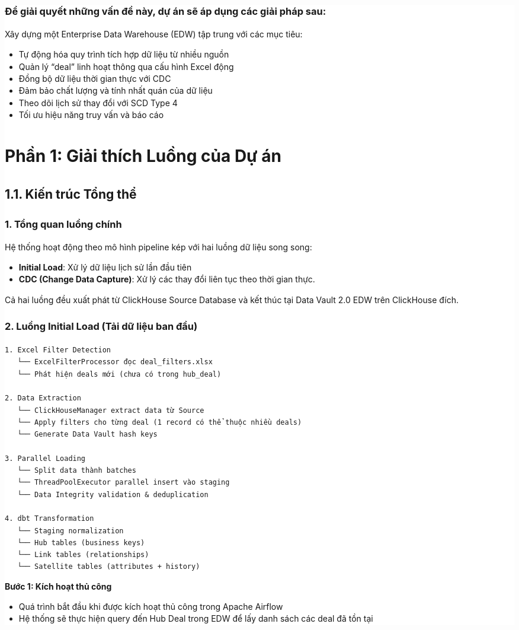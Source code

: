 ### Để giải quyết những vấn đề này, dự án sẽ áp dụng các giải pháp sau:

Xây dựng một Enterprise Data Warehouse (EDW) tập trung với các mục tiêu:
- Tự động hóa quy trình tích hợp dữ liệu từ nhiều nguồn
- Quản lý “deal” linh hoạt thông qua cấu hình Excel động
- Đồng bộ dữ liệu thời gian thực với CDC
- Đảm bảo chất lượng và tính nhất quán của dữ liệu
- Theo dõi lịch sử thay đổi với SCD Type 4
- Tối ưu hiệu năng truy vấn và báo cáo

# Phần 1: Giải thích Luồng của Dự án

## 1.1. Kiến trúc Tổng thể

### **1. **Tổng quan luồng chính****

Hệ thống hoạt động theo mô hình pipeline kép với hai luồng dữ liệu song song:
- **Initial Load**: Xử lý dữ liệu lịch sử lần đầu tiên
- **CDC (Change Data Capture)**: Xử lý các thay đổi liên tục theo thời gian thực.

Cả hai luồng đều xuất phát từ ClickHouse Source Database và kết thúc tại Data Vault 2.0 EDW trên ClickHouse đích.

### **2. Luồng Initial Load (Tải dữ liệu ban đầu)**

```
1. Excel Filter Detection
   └── ExcelFilterProcessor đọc deal_filters.xlsx
   └── Phát hiện deals mới (chưa có trong hub_deal)

2. Data Extraction
   └── ClickHouseManager extract data từ Source
   └── Apply filters cho từng deal (1 record có thể thuộc nhiều deals)
   └── Generate Data Vault hash keys

3. Parallel Loading
   └── Split data thành batches
   └── ThreadPoolExecutor parallel insert vào staging
   └── Data Integrity validation & deduplication

4. dbt Transformation
   └── Staging normalization
   └── Hub tables (business keys)
   └── Link tables (relationships)
   └── Satellite tables (attributes + history)
```


**Bước 1: Kích hoạt thủ công**

- Quá trình bắt đầu khi được kích hoạt thủ công trong Apache Airflow
- Hệ thống sẽ thực hiện query đến Hub Deal trong EDW để lấy danh sách các deal đã tồn tại

